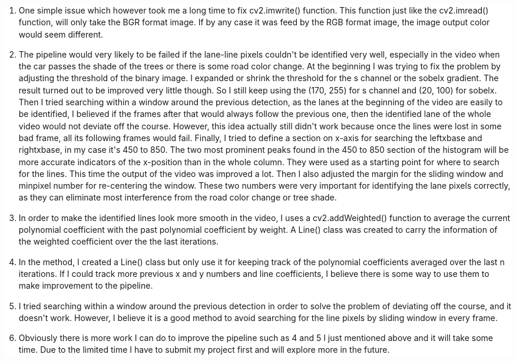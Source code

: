 1. One simple issue which however took me a long time to fix cv2.imwrite() function. This function just like the cv2.imread() function, will only take the BGR format image. If by any case it was feed by the RGB format image, the image output color would seem different.

2. The pipeline would very likely to be failed if the lane-line pixels couldn't be identified very well, especially in the video when the car passes the shade of the trees or there is some road color change. At the beginning I was trying to fix the problem by adjusting the threshold of the binary image. I expanded or shrink the threshold for the s channel or the sobelx gradient. The result turned out to be improved very little though. So I still keep using the (170, 255) for s channel and (20, 100) for sobelx. Then I tried searching within a window around the previous detection, as the lanes at the beginning of the video are easily to be identified, I believed if the frames after that would always follow the previous one, then the identified lane of the whole video would not deviate off the course. However, this idea actually still didn't work because once the lines were lost in some bad frame, all its following frames would fail. Finally, I tried to define a section on x-axis for searching the leftxbase and rightxbase, in my case it's 450 to 850. The two most prominent peaks found in the 450 to 850 section of the histogram will be more accurate indicators of the x-position than in the whole column. They were used as a starting point for where to search for the lines. This time the output of the video was improved a lot. Then I also adjusted the margin for the sliding window and minpixel number for re-centering the window. These two numbers were very important for identifying the lane pixels correctly, as they can eliminate most interference from the road color change or tree shade. 

3.  In order to make the identified lines look more smooth in the video, I uses a cv2.addWeighted() function to average the current polynomial coefficient with the past polynomial coefficient by weight. A Line() class was created to carry the information of the weighted coefficient over the the last iterations.

4.  In the method, I created a Line() class but only use it for keeping track of the polynomial coefficients averaged over the last n iterations. If I could track more previous x and y numbers and line coefficients, I believe there is some way to use them to make improvement to the pipeline. 

5. I tried searching within a window around the previous detection in order to solve the problem of deviating off the course, and it doesn't work. However, I believe it is a good method to avoid searching for the line pixels by sliding window in every frame. 

6.  Obviously there is more work I can do to improve the pipeline such as 4 and 5 I just mentioned above and it will take some time. Due to the limited time I have to submit my project first and will explore more in the future.  